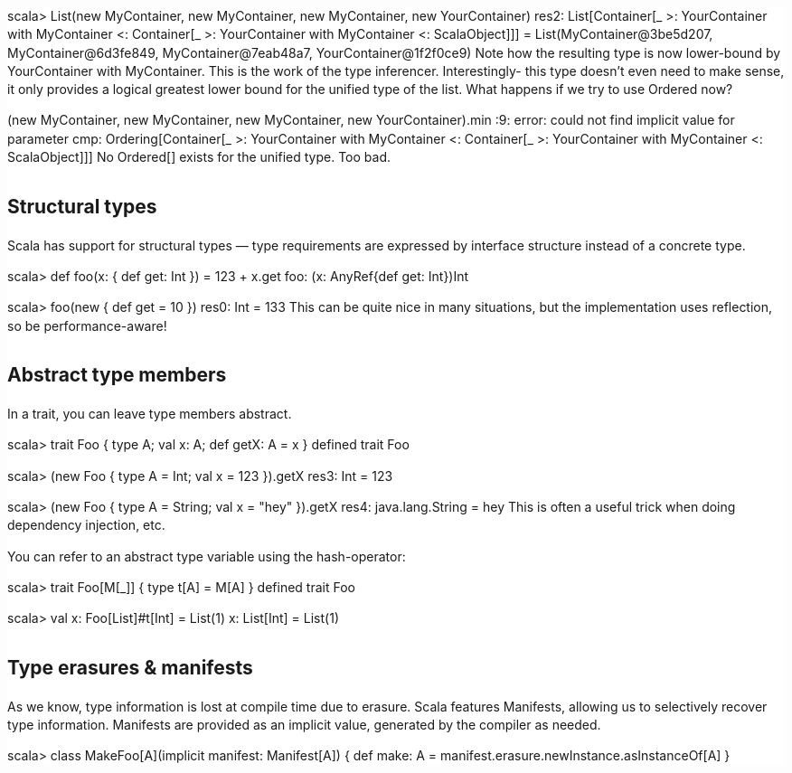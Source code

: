 scala> List(new MyContainer, new MyContainer, new MyContainer, new YourContainer)
res2: List[Container[_ >: YourContainer with MyContainer <: Container[_ >: YourContainer with MyContainer <: ScalaObject]]]
  = List(MyContainer@3be5d207, MyContainer@6d3fe849, MyContainer@7eab48a7, YourContainer@1f2f0ce9)
Note how the resulting type is now lower-bound by YourContainer with MyContainer. This is the work of the type inferencer. Interestingly- this type doesn’t even need to make sense, it only provides a logical greatest lower bound for the unified type of the list. What happens if we try to use Ordered now?

(new MyContainer, new MyContainer, new MyContainer, new YourContainer).min
<console>:9: error: could not find implicit value for parameter cmp:
  Ordering[Container[_ >: YourContainer with MyContainer <: Container[_ >: YourContainer with MyContainer <: ScalaObject]]]
No Ordered[] exists for the unified type. Too bad.

## Structural types
Scala has support for structural types — type requirements are expressed by interface structure instead of a concrete type.

scala> def foo(x: { def get: Int }) = 123 + x.get
foo: (x: AnyRef{def get: Int})Int

scala> foo(new { def get = 10 })
res0: Int = 133
This can be quite nice in many situations, but the implementation uses reflection, so be performance-aware!

## Abstract type members
In a trait, you can leave type members abstract.

scala> trait Foo { type A; val x: A; def getX: A = x }
defined trait Foo

scala> (new Foo { type A = Int; val x = 123 }).getX
res3: Int = 123

scala> (new Foo { type A = String; val x = "hey" }).getX
res4: java.lang.String = hey
This is often a useful trick when doing dependency injection, etc.

You can refer to an abstract type variable using the hash-operator:

scala> trait Foo[M[_]] { type t[A] = M[A] }
defined trait Foo

scala> val x: Foo[List]#t[Int] = List(1)
x: List[Int] = List(1)

## Type erasures & manifests
As we know, type information is lost at compile time due to erasure. Scala features Manifests, allowing us to selectively recover type information. Manifests are provided as an implicit value, generated by the compiler as needed.

scala> class MakeFoo[A](implicit manifest: Manifest[A]) { def make: A = manifest.erasure.newInstance.asInstanceOf[A] }
